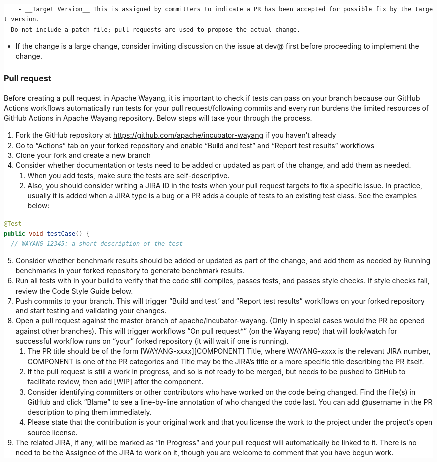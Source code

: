         - __Target Version__ This is assigned by committers to indicate a PR has been accepted for possible fix by the target version.
    - Do not include a patch file; pull requests are used to propose the actual change.
- If the change is a large change, consider inviting discussion on the issue at dev@ first before proceeding to implement the change.

### Pull request
Before creating a pull request in Apache Wayang, it is important to check if tests can pass on your branch because our GitHub Actions workflows automatically run tests for your pull request/following commits and every run burdens the limited resources of GitHub Actions in Apache Wayang repository. Below steps will take your through the process.

1. Fork the GitHub repository at https://github.com/apache/incubator-wayang if you haven’t already
2. Go to “Actions” tab on your forked repository and enable “Build and test” and “Report test results” workflows
3. Clone your fork and create a new branch
4. Consider whether documentation or tests need to be added or updated as part of the change, and add them as needed.
    1.  When you add tests, make sure the tests are self-descriptive.
    2.  Also, you should consider writing a JIRA ID in the tests when your pull request targets to fix a specific issue. In practice, usually it is added when a JIRA type is a bug or a PR adds a couple of tests to an existing test class. See the examples below:

``` Java
@Test
public void testCase() {
  // WAYANG-12345: a short description of the test
```

5.  Consider whether benchmark results should be added or updated as part of the change, and add them as needed by Running benchmarks in your forked repository to generate benchmark results.
6.  Run all tests with in your build to verify that the code still compiles, passes tests, and passes style checks. If style checks fail, review the Code Style Guide below.
7.  Push commits to your branch. This will trigger “Build and test” and “Report test results” workflows on your forked repository and start testing and validating your changes.
8.  Open a [pull request](https://docs.github.com/en/pull-requests/collaborating-with-pull-requests/proposing-changes-to-your-work-with-pull-requests/about-pull-requests) against the master branch of apache/incubator-wayang. (Only in special cases would the PR be opened against other branches). This will trigger workflows “On pull request*” (on the Wayang repo) that will look/watch for successful workflow runs on “your” forked repository (it will wait if one is running).
    1. The PR title should be of the form [WAYANG-xxxx][COMPONENT] Title, where WAYANG-xxxx is the relevant JIRA number, COMPONENT is one of the PR categories and Title may be the JIRA’s title or a more specific title describing the PR itself.
    2. If the pull request is still a work in progress, and so is not ready to be merged, but needs to be pushed to GitHub to facilitate review, then add [WIP] after the component.
    3. Consider identifying committers or other contributors who have worked on the code being changed. Find the file(s) in GitHub and click “Blame” to see a line-by-line annotation of who changed the code last. You can add @username in the PR description to ping them immediately.
    4. Please state that the contribution is your original work and that you license the work to the project under the project’s open source license.
9. The related JIRA, if any, will be marked as “In Progress” and your pull request will automatically be linked to it. There is no need to be the Assignee of the JIRA to work on it, though you are welcome to comment that you have begun work.
